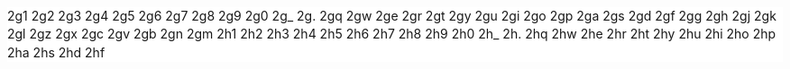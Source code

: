 2g1
2g2
2g3
2g4
2g5
2g6
2g7
2g8
2g9
2g0
2g_
2g.
2gq
2gw
2ge
2gr
2gt
2gy
2gu
2gi
2go
2gp
2ga
2gs
2gd
2gf
2gg
2gh
2gj
2gk
2gl
2gz
2gx
2gc
2gv
2gb
2gn
2gm
2h1
2h2
2h3
2h4
2h5
2h6
2h7
2h8
2h9
2h0
2h_
2h.
2hq
2hw
2he
2hr
2ht
2hy
2hu
2hi
2ho
2hp
2ha
2hs
2hd
2hf